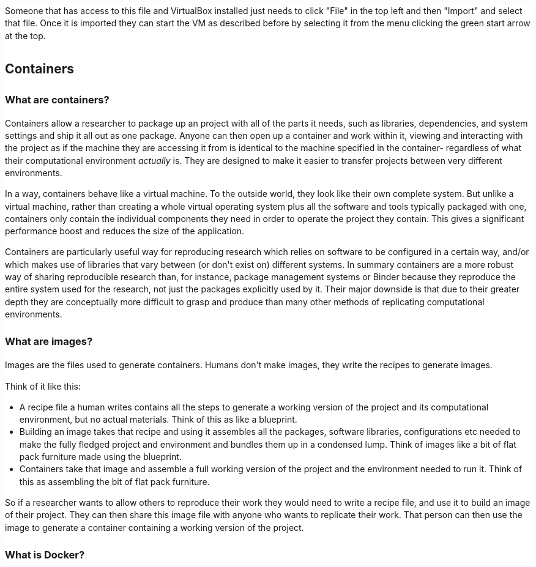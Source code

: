 Someone that has access to this file and VirtualBox installed just needs to click "File" in the top left and then "Import" and select that file. Once it is imported they can start the VM as described before by selecting it from the menu clicking the green start arrow at the top.

<a name="Containers_section"></a>
## Containers

<a name="What_are_containers"></a>
### What are containers?

Containers allow a researcher to package up an project with all of the parts it needs, such as libraries, dependencies, and system settings and ship it all out as one package. Anyone can then open up a container and work within it, viewing and interacting with the project as if the machine they are accessing it from is identical to the machine specified in the container- regardless of what their computational environment *actually* is. They are designed to make it easier to transfer projects between very different environments.

In a way, containers behave like a virtual machine. To the outside world, they look like their own complete system. But unlike a virtual machine, rather than creating a whole virtual operating system plus all the software and tools typically packaged with one, containers only contain the individual components they need in order to operate the project they contain. This gives a significant performance boost and reduces the size of the application.

Containers are particularly useful way for reproducing research which relies on software to be configured in a certain way, and/or which makes use of libraries that vary between (or don't exist on) different systems. In summary containers are a more robust way of sharing reproducible research than, for instance, package management systems or Binder because they reproduce the entire system used for the research, not just the packages explicitly used by it. Their major downside is that due to their greater depth they are conceptually more difficult to grasp and produce than many other methods of replicating computational environments.

<a name="What_are_images"></a>
### What are images?

Images are the files used to generate containers. Humans don't make images, they write the recipes to generate images.

Think of it like this:

- A recipe file a human writes contains all the steps to generate a working version of the project and its computational environment, but no actual materials. Think of this as like a blueprint.
- Building an image takes that recipe and using it assembles all the packages, software libraries, configurations etc needed to make the fully fledged project and environment and bundles them up in a condensed lump. Think of images like a bit of flat pack furniture made using the blueprint.
- Containers take that image and assemble a full working version of the project and the environment needed to run it. Think of this as assembling the bit of flat pack furniture.

So if a researcher wants to allow others to reproduce their work they would need to write a recipe file, and use it to build an image of their project. They can then share this image file with anyone who wants to replicate their work. That person can then use the image to generate a container containing a working version of the project.

<a name="What_is_Docker"></a>
### What is Docker?

